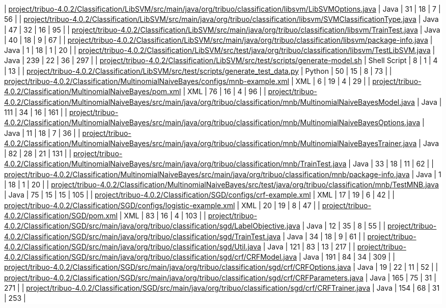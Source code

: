 | [project/tribuo-4.0.2/Classification/LibSVM/src/main/java/org/tribuo/classification/libsvm/LibSVMOptions.java](/project/tribuo-4.0.2/Classification/LibSVM/src/main/java/org/tribuo/classification/libsvm/LibSVMOptions.java) | Java | 31 | 18 | 7 | 56 |
| [project/tribuo-4.0.2/Classification/LibSVM/src/main/java/org/tribuo/classification/libsvm/SVMClassificationType.java](/project/tribuo-4.0.2/Classification/LibSVM/src/main/java/org/tribuo/classification/libsvm/SVMClassificationType.java) | Java | 47 | 32 | 16 | 95 |
| [project/tribuo-4.0.2/Classification/LibSVM/src/main/java/org/tribuo/classification/libsvm/TrainTest.java](/project/tribuo-4.0.2/Classification/LibSVM/src/main/java/org/tribuo/classification/libsvm/TrainTest.java) | Java | 40 | 18 | 9 | 67 |
| [project/tribuo-4.0.2/Classification/LibSVM/src/main/java/org/tribuo/classification/libsvm/package-info.java](/project/tribuo-4.0.2/Classification/LibSVM/src/main/java/org/tribuo/classification/libsvm/package-info.java) | Java | 1 | 18 | 1 | 20 |
| [project/tribuo-4.0.2/Classification/LibSVM/src/test/java/org/tribuo/classification/libsvm/TestLibSVM.java](/project/tribuo-4.0.2/Classification/LibSVM/src/test/java/org/tribuo/classification/libsvm/TestLibSVM.java) | Java | 239 | 22 | 36 | 297 |
| [project/tribuo-4.0.2/Classification/LibSVM/src/test/scripts/generate-model.sh](/project/tribuo-4.0.2/Classification/LibSVM/src/test/scripts/generate-model.sh) | Shell Script | 8 | 1 | 4 | 13 |
| [project/tribuo-4.0.2/Classification/LibSVM/src/test/scripts/generate_test_data.py](/project/tribuo-4.0.2/Classification/LibSVM/src/test/scripts/generate_test_data.py) | Python | 50 | 15 | 8 | 73 |
| [project/tribuo-4.0.2/Classification/MultinomialNaiveBayes/configs/mnb-example.xml](/project/tribuo-4.0.2/Classification/MultinomialNaiveBayes/configs/mnb-example.xml) | XML | 6 | 19 | 4 | 29 |
| [project/tribuo-4.0.2/Classification/MultinomialNaiveBayes/pom.xml](/project/tribuo-4.0.2/Classification/MultinomialNaiveBayes/pom.xml) | XML | 76 | 16 | 4 | 96 |
| [project/tribuo-4.0.2/Classification/MultinomialNaiveBayes/src/main/java/org/tribuo/classification/mnb/MultinomialNaiveBayesModel.java](/project/tribuo-4.0.2/Classification/MultinomialNaiveBayes/src/main/java/org/tribuo/classification/mnb/MultinomialNaiveBayesModel.java) | Java | 111 | 34 | 16 | 161 |
| [project/tribuo-4.0.2/Classification/MultinomialNaiveBayes/src/main/java/org/tribuo/classification/mnb/MultinomialNaiveBayesOptions.java](/project/tribuo-4.0.2/Classification/MultinomialNaiveBayes/src/main/java/org/tribuo/classification/mnb/MultinomialNaiveBayesOptions.java) | Java | 11 | 18 | 7 | 36 |
| [project/tribuo-4.0.2/Classification/MultinomialNaiveBayes/src/main/java/org/tribuo/classification/mnb/MultinomialNaiveBayesTrainer.java](/project/tribuo-4.0.2/Classification/MultinomialNaiveBayes/src/main/java/org/tribuo/classification/mnb/MultinomialNaiveBayesTrainer.java) | Java | 82 | 28 | 21 | 131 |
| [project/tribuo-4.0.2/Classification/MultinomialNaiveBayes/src/main/java/org/tribuo/classification/mnb/TrainTest.java](/project/tribuo-4.0.2/Classification/MultinomialNaiveBayes/src/main/java/org/tribuo/classification/mnb/TrainTest.java) | Java | 33 | 18 | 11 | 62 |
| [project/tribuo-4.0.2/Classification/MultinomialNaiveBayes/src/main/java/org/tribuo/classification/mnb/package-info.java](/project/tribuo-4.0.2/Classification/MultinomialNaiveBayes/src/main/java/org/tribuo/classification/mnb/package-info.java) | Java | 1 | 18 | 1 | 20 |
| [project/tribuo-4.0.2/Classification/MultinomialNaiveBayes/src/test/java/org/tribuo/classification/mnb/TestMNB.java](/project/tribuo-4.0.2/Classification/MultinomialNaiveBayes/src/test/java/org/tribuo/classification/mnb/TestMNB.java) | Java | 75 | 15 | 15 | 105 |
| [project/tribuo-4.0.2/Classification/SGD/configs/crf-example.xml](/project/tribuo-4.0.2/Classification/SGD/configs/crf-example.xml) | XML | 17 | 19 | 6 | 42 |
| [project/tribuo-4.0.2/Classification/SGD/configs/logistic-example.xml](/project/tribuo-4.0.2/Classification/SGD/configs/logistic-example.xml) | XML | 20 | 19 | 8 | 47 |
| [project/tribuo-4.0.2/Classification/SGD/pom.xml](/project/tribuo-4.0.2/Classification/SGD/pom.xml) | XML | 83 | 16 | 4 | 103 |
| [project/tribuo-4.0.2/Classification/SGD/src/main/java/org/tribuo/classification/sgd/LabelObjective.java](/project/tribuo-4.0.2/Classification/SGD/src/main/java/org/tribuo/classification/sgd/LabelObjective.java) | Java | 12 | 35 | 8 | 55 |
| [project/tribuo-4.0.2/Classification/SGD/src/main/java/org/tribuo/classification/sgd/TrainTest.java](/project/tribuo-4.0.2/Classification/SGD/src/main/java/org/tribuo/classification/sgd/TrainTest.java) | Java | 34 | 18 | 9 | 61 |
| [project/tribuo-4.0.2/Classification/SGD/src/main/java/org/tribuo/classification/sgd/Util.java](/project/tribuo-4.0.2/Classification/SGD/src/main/java/org/tribuo/classification/sgd/Util.java) | Java | 121 | 83 | 13 | 217 |
| [project/tribuo-4.0.2/Classification/SGD/src/main/java/org/tribuo/classification/sgd/crf/CRFModel.java](/project/tribuo-4.0.2/Classification/SGD/src/main/java/org/tribuo/classification/sgd/crf/CRFModel.java) | Java | 191 | 84 | 34 | 309 |
| [project/tribuo-4.0.2/Classification/SGD/src/main/java/org/tribuo/classification/sgd/crf/CRFOptions.java](/project/tribuo-4.0.2/Classification/SGD/src/main/java/org/tribuo/classification/sgd/crf/CRFOptions.java) | Java | 19 | 22 | 11 | 52 |
| [project/tribuo-4.0.2/Classification/SGD/src/main/java/org/tribuo/classification/sgd/crf/CRFParameters.java](/project/tribuo-4.0.2/Classification/SGD/src/main/java/org/tribuo/classification/sgd/crf/CRFParameters.java) | Java | 165 | 75 | 31 | 271 |
| [project/tribuo-4.0.2/Classification/SGD/src/main/java/org/tribuo/classification/sgd/crf/CRFTrainer.java](/project/tribuo-4.0.2/Classification/SGD/src/main/java/org/tribuo/classification/sgd/crf/CRFTrainer.java) | Java | 154 | 68 | 31 | 253 |